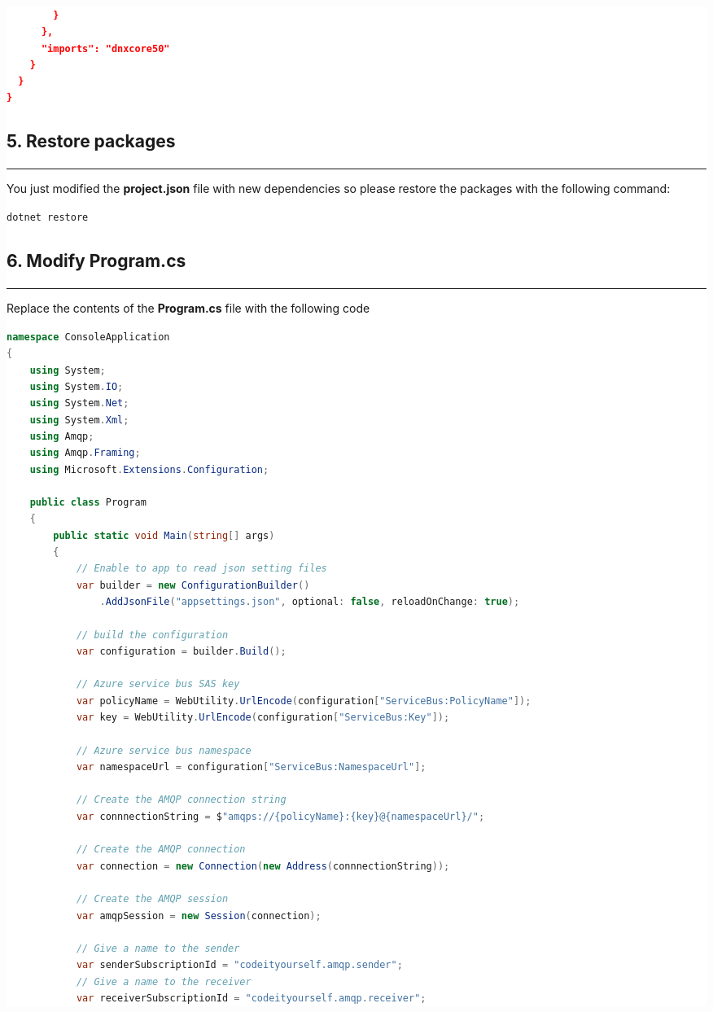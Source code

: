 ``` json
        }
      },
      "imports": "dnxcore50"
    }
  }
}
```

## 5. Restore packages
---
You just modified the **project.json** file with new dependencies so please restore the packages with the following command:

``` powershell
dotnet restore
```
## 6. Modify Program.cs
---
Replace the contents of the **Program.cs** file with the following code 
    
``` csharp
namespace ConsoleApplication
{
    using System;
    using System.IO;
    using System.Net;
    using System.Xml;
    using Amqp;
    using Amqp.Framing;
    using Microsoft.Extensions.Configuration;

    public class Program
    {
        public static void Main(string[] args)
        {
            // Enable to app to read json setting files
            var builder = new ConfigurationBuilder()
                .AddJsonFile("appsettings.json", optional: false, reloadOnChange: true);

            // build the configuration
            var configuration = builder.Build();

            // Azure service bus SAS key
            var policyName = WebUtility.UrlEncode(configuration["ServiceBus:PolicyName"]);
            var key = WebUtility.UrlEncode(configuration["ServiceBus:Key"]);

            // Azure service bus namespace
            var namespaceUrl = configuration["ServiceBus:NamespaceUrl"];

            // Create the AMQP connection string
            var connnectionString = $"amqps://{policyName}:{key}@{namespaceUrl}/";

            // Create the AMQP connection
            var connection = new Connection(new Address(connnectionString));

            // Create the AMQP session
            var amqpSession = new Session(connection);

            // Give a name to the sender
            var senderSubscriptionId = "codeityourself.amqp.sender";
            // Give a name to the receiver
            var receiverSubscriptionId = "codeityourself.amqp.receiver";
```